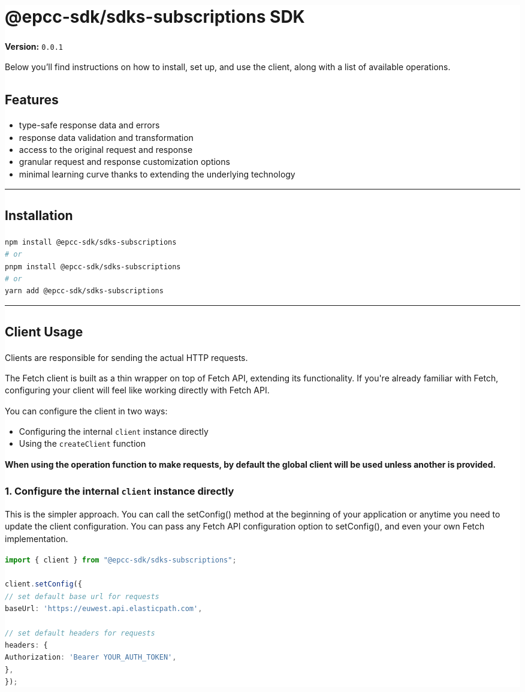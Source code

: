 # @epcc-sdk/sdks-subscriptions SDK

**Version:** `0.0.1`

Below you’ll find instructions on how to install, set up, and use the client, along with a list of available operations.

## Features

- type-safe response data and errors
- response data validation and transformation
- access to the original request and response
- granular request and response customization options
- minimal learning curve thanks to extending the underlying technology

---

## Installation

```bash
npm install @epcc-sdk/sdks-subscriptions
# or
pnpm install @epcc-sdk/sdks-subscriptions
# or
yarn add @epcc-sdk/sdks-subscriptions
```

---

## Client Usage


Clients are responsible for sending the actual HTTP requests.

The Fetch client is built as a thin wrapper on top of Fetch API, extending its functionality. If you're already familiar with Fetch, configuring your client will feel like working directly with Fetch API.

You can configure the client in two ways:

- Configuring the internal `client` instance directly
- Using the `createClient` function

**When using the operation function to make requests, by default the global client will be used unless another is provided.**


### 1. Configure the internal `client` instance directly

This is the simpler approach. You can call the setConfig() method at the beginning of your application or anytime you need to update the client configuration. You can pass any Fetch API configuration option to setConfig(), and even your own Fetch implementation.

```ts
import { client } from "@epcc-sdk/sdks-subscriptions";

client.setConfig({
// set default base url for requests
baseUrl: 'https://euwest.api.elasticpath.com',

// set default headers for requests
headers: {
Authorization: 'Bearer YOUR_AUTH_TOKEN',
},
});
```
